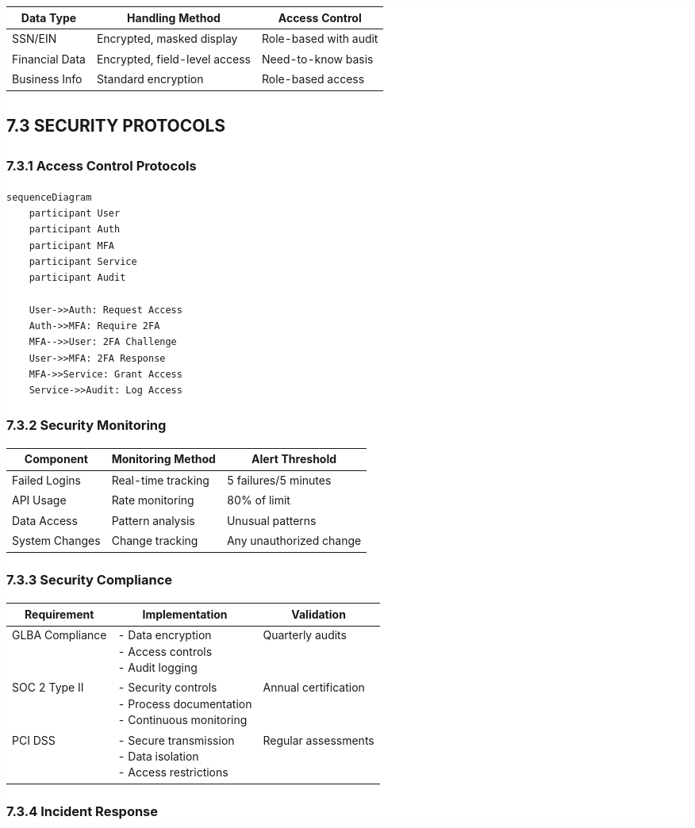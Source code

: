 | Data Type | Handling Method | Access Control |
|-----------|----------------|----------------|
| SSN/EIN | Encrypted, masked display | Role-based with audit |
| Financial Data | Encrypted, field-level access | Need-to-know basis |
| Business Info | Standard encryption | Role-based access |

## 7.3 SECURITY PROTOCOLS

### 7.3.1 Access Control Protocols

```mermaid
sequenceDiagram
    participant User
    participant Auth
    participant MFA
    participant Service
    participant Audit

    User->>Auth: Request Access
    Auth->>MFA: Require 2FA
    MFA-->>User: 2FA Challenge
    User->>MFA: 2FA Response
    MFA->>Service: Grant Access
    Service->>Audit: Log Access
```

### 7.3.2 Security Monitoring

| Component | Monitoring Method | Alert Threshold |
|-----------|------------------|-----------------|
| Failed Logins | Real-time tracking | 5 failures/5 minutes |
| API Usage | Rate monitoring | 80% of limit |
| Data Access | Pattern analysis | Unusual patterns |
| System Changes | Change tracking | Any unauthorized change |

### 7.3.3 Security Compliance

| Requirement | Implementation | Validation |
|-------------|----------------|------------|
| GLBA Compliance | - Data encryption<br>- Access controls<br>- Audit logging | Quarterly audits |
| SOC 2 Type II | - Security controls<br>- Process documentation<br>- Continuous monitoring | Annual certification |
| PCI DSS | - Secure transmission<br>- Data isolation<br>- Access restrictions | Regular assessments |

### 7.3.4 Incident Response
